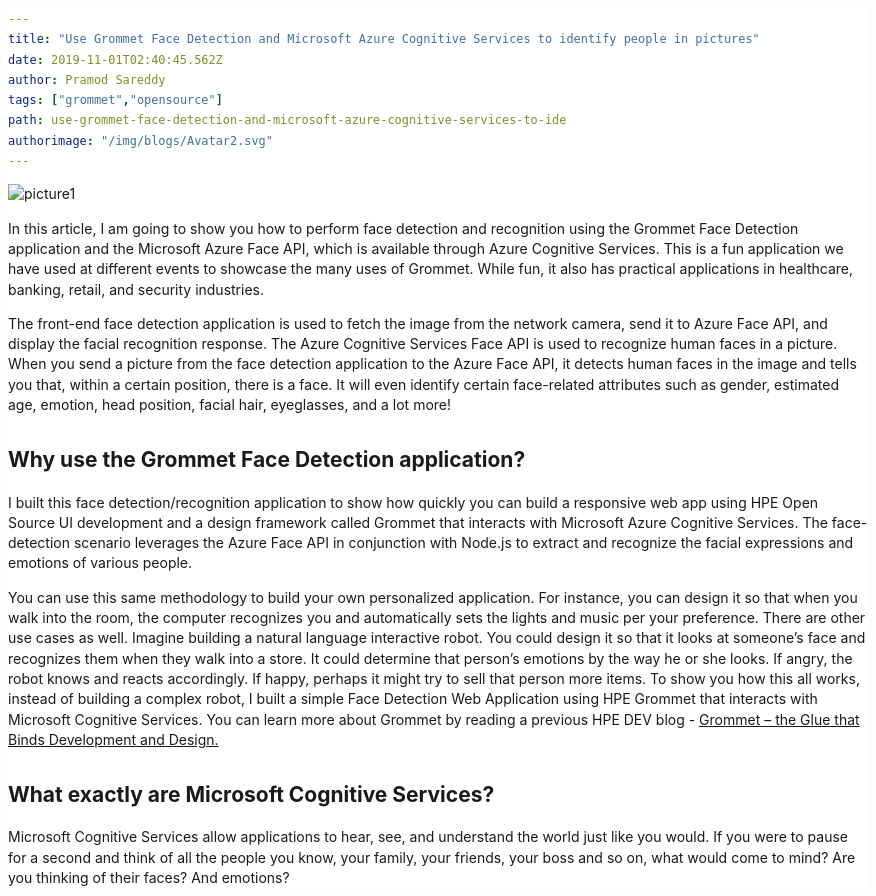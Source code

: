 ```yaml
---
title: "Use Grommet Face Detection and Microsoft Azure Cognitive Services to identify people in pictures"
date: 2019-11-01T02:40:45.562Z
author: Pramod Sareddy 
tags: ["grommet","opensource"]
path: use-grommet-face-detection-and-microsoft-azure-cognitive-services-to-ide
authorimage: "/img/blogs/Avatar2.svg"
---
```

![picture1](https://hpe-developer-portal.s3.amazonaws.com/uploads/media/2019/10/picture1-1572576650255.png)

In this article, I am going to show you how to perform face detection and recognition using the Grommet Face Detection application and the Microsoft Azure Face API, which is available through Azure Cognitive Services. This is a fun application we have used at different events to showcase the many uses of Grommet. While fun, it also has practical applications in healthcare, banking, retail, and security industries.

The front-end face detection application is used to fetch the image from the network camera, send it to Azure Face API, and display the facial recognition response. The Azure Cognitive Services Face API is used to recognize human faces in a picture. When you send a picture from the face detection application to the Azure Face API,  it detects human faces in the image and tells you that, within a certain position, there is a face. It will even identify certain face-related attributes such as gender, estimated age, emotion, head position, facial hair, eyeglasses, and a lot more! 

## Why use the Grommet Face Detection application?

I built this face detection/recognition application to show how quickly you can build a responsive web app using HPE Open Source UI development and a design framework called Grommet that interacts with Microsoft Azure Cognitive Services. The face-detection scenario leverages the Azure Face API in conjunction with Node.js to extract and recognize the facial expressions and emotions of various people. 

You can use this same methodology to build your own personalized application. For instance, you can design it so that when you walk into the room, the computer recognizes you and automatically sets the lights and music per your preference. There are other use cases as well. Imagine building a natural language interactive robot. You could design it so that it looks at someone’s face and recognizes them when they walk into a store. It could determine that person’s emotions by the way he or she looks. If angry, the robot knows and reacts accordingly. If happy, perhaps it might try to sell that person more items. To show you how this all works, instead of building a complex robot, I built a simple Face Detection Web Application using HPE Grommet that interacts with Microsoft Cognitive Services. You can learn more about Grommet by reading  a previous HPE DEV blog - [Grommet – the Glue that Binds Development and Design.](https://developer.hpe.com/blog/grommet-the-glue-that-binds-development-and-design)

## What exactly are Microsoft Cognitive Services?

Microsoft Cognitive Services allow applications to hear, see, and understand the world just like you would. If you were to pause for a second and think of all the people you know, your family, your friends, your boss and so on, what would come to mind? Are you thinking of their faces? And emotions?

